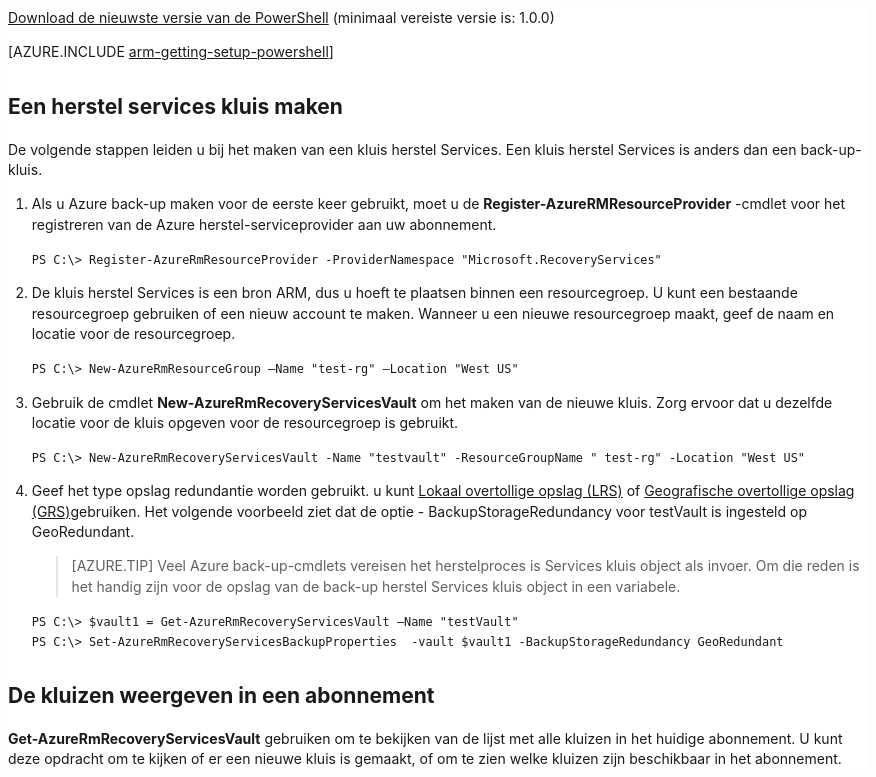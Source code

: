 [Download de nieuwste versie van de PowerShell](https://github.com/Azure/azure-powershell/releases) (minimaal vereiste versie is: 1.0.0)


[AZURE.INCLUDE [arm-getting-setup-powershell](../../includes/arm-getting-setup-powershell.md)]

## <a name="create-a-recovery-services-vault"></a>Een herstel services kluis maken

De volgende stappen leiden u bij het maken van een kluis herstel Services. Een kluis herstel Services is anders dan een back-up-kluis.

1. Als u Azure back-up maken voor de eerste keer gebruikt, moet u de **Register-AzureRMResourceProvider** -cmdlet voor het registreren van de Azure herstel-serviceprovider aan uw abonnement.

    ```
    PS C:\> Register-AzureRmResourceProvider -ProviderNamespace "Microsoft.RecoveryServices"
    ```

2. De kluis herstel Services is een bron ARM, dus u hoeft te plaatsen binnen een resourcegroep. U kunt een bestaande resourcegroep gebruiken of een nieuw account te maken. Wanneer u een nieuwe resourcegroep maakt, geef de naam en locatie voor de resourcegroep.  

    ```
    PS C:\> New-AzureRmResourceGroup –Name "test-rg" –Location "West US"
    ```

3. Gebruik de cmdlet **New-AzureRmRecoveryServicesVault** om het maken van de nieuwe kluis. Zorg ervoor dat u dezelfde locatie voor de kluis opgeven voor de resourcegroep is gebruikt.

    ```
    PS C:\> New-AzureRmRecoveryServicesVault -Name "testvault" -ResourceGroupName " test-rg" -Location "West US"
    ```

4. Geef het type opslag redundantie worden gebruikt. u kunt [Lokaal overtollige opslag (LRS)](../storage/storage-redundancy.md#locally-redundant-storage) of [Geografische overtollige opslag (GRS)](../storage/storage-redundancy.md#geo-redundant-storage)gebruiken. Het volgende voorbeeld ziet dat de optie - BackupStorageRedundancy voor testVault is ingesteld op GeoRedundant.

    > [AZURE.TIP] Veel Azure back-up-cmdlets vereisen het herstelproces is Services kluis object als invoer. Om die reden is het handig zijn voor de opslag van de back-up herstel Services kluis object in een variabele.

    ```
    PS C:\> $vault1 = Get-AzureRmRecoveryServicesVault –Name "testVault"
    PS C:\> Set-AzureRmRecoveryServicesBackupProperties  -vault $vault1 -BackupStorageRedundancy GeoRedundant
    ```

## <a name="view-the-vaults-in-a-subscription"></a>De kluizen weergeven in een abonnement
**Get-AzureRmRecoveryServicesVault** gebruiken om te bekijken van de lijst met alle kluizen in het huidige abonnement. U kunt deze opdracht om te kijken of er een nieuwe kluis is gemaakt, of om te zien welke kluizen zijn beschikbaar in het abonnement.

